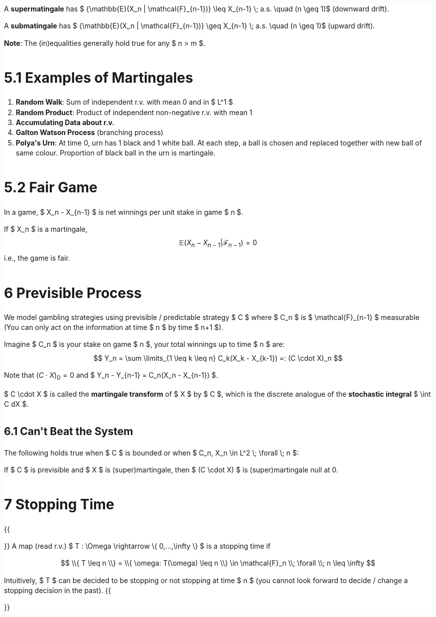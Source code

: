 A **supermatingale** has $ {\mathbb{E}(X_n | \mathcal{F}\_{n-1})} \leq X_{n-1} \\; a.s. \quad (n \geq 1)$ (downward drift).

A **submatingale** has $ {\mathbb{E}(X_n | \mathcal{F}\_{n-1})} \geq X_{n-1} \\; a.s. \quad (n \geq 1)$ (upward drift).

**Note**: The (in)equalities generally hold true for any $ n > m $.

# 5.1 Examples of Martingales
1. **Random Walk**: Sum of independent r.v. with mean 0 and in $ L^1 $
2. **Random Product**: Product of independent non-negative r.v. with mean 1
3. **Accumulating Data about r.v.**
4. **Galton Watson Process** (branching process)
5. **Polya's Urn**: At time 0, urn has 1 black and 1 white ball. At each step, a ball is chosen and replaced together with new ball of same colour. Proportion of black ball in the urn is martingale.

# 5.2 Fair Game
In a game, $ X_n - X_{n-1} $ is net winnings per unit stake in game $ n $.

If $ X_n $ is a martingale,
$$ \mathbb{E}(X_n - X_{n-1} | \mathcal{F}_{n-1}) = 0 $$
i.e., the game is fair.

# 6 Previsible Process
We model gambling strategies using previsible / predictable strategy $ C $ where $ C_n $ is $ \mathcal{F}_{n-1} $ measurable (You can only act on the information at time $ n $ by time $ n+1 $).

Imagine $ C_n $ is your stake on game $ n $, your total winnings up to time $ n $ are:
$$ Y_n = \sum \limits_{1 \leq k \leq n} C_k(X_k - X_{k-1}) =: (C \cdot X)_n $$

Note that $(C \cdot X)_0 = 0$ and $ Y_n - Y\_{n-1} = C_n(X\_n - X\_{n-1}) $.

$ C \cdot X $ is called the **martingale transform** of $ X $ by $ C $, which is the discrete analogue of the **stochastic integral** $ \int C dX $.

## 6.1 Can't Beat the System
The following holds true when $ C $ is bounded or when $ C_n, X_n \in L^2 \\; \forall \\;  n $:

If $ C $ is previsible and $ X $ is (super)martingale, then $ (C \cdot X) $ is (super)martingale null at 0.

# 7 Stopping Time
{{<aside title="Stopping Time" type="blue">}}
A map (read r.v.) $ T : \Omega \rightarrow \\{ 0,...,\infty \\}  $ is a stopping time if

$$ \\{ T \leq n \\} = \\{ \omega: T(\omega) \leq n \\} \in \mathcal{F}_n \\; \forall \\; n \leq \infty $$

Intuitively, $ T $ can be decided to be stopping or not stopping at time $ n $ (you cannot look forward to decide / change a stopping decision in the past).
{{</aside>}}
